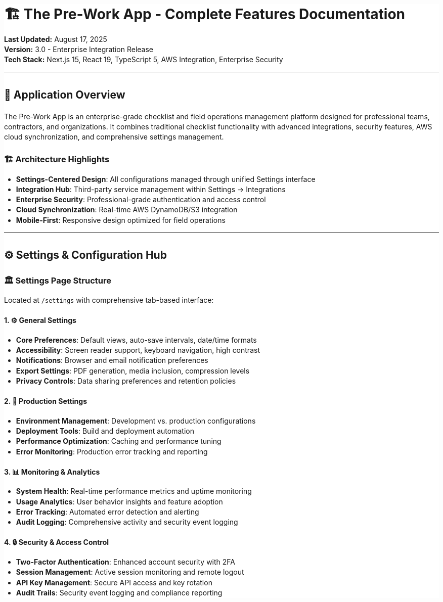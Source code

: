 # 🏗️ **The Pre-Work App - Complete Features Documentation**

**Last Updated:** August 17, 2025  
**Version:** 3.0 - Enterprise Integration Release  
**Tech Stack:** Next.js 15, React 19, TypeScript 5, AWS Integration, Enterprise Security

---

## 🎯 **Application Overview**

The Pre-Work App is an enterprise-grade checklist and field operations management platform designed for professional teams, contractors, and organizations. It combines traditional checklist functionality with advanced integrations, security features, AWS cloud synchronization, and comprehensive settings management.

### **🏗️ Architecture Highlights**
- **Settings-Centered Design**: All configurations managed through unified Settings interface
- **Integration Hub**: Third-party service management within Settings → Integrations
- **Enterprise Security**: Professional-grade authentication and access control
- **Cloud Synchronization**: Real-time AWS DynamoDB/S3 integration
- **Mobile-First**: Responsive design optimized for field operations

---

## ⚙️ **Settings & Configuration Hub**

### **🏛️ Settings Page Structure**
Located at `/settings` with comprehensive tab-based interface:

#### **1. ⚙️ General Settings**
- **Core Preferences**: Default views, auto-save intervals, date/time formats
- **Accessibility**: Screen reader support, keyboard navigation, high contrast
- **Notifications**: Browser and email notification preferences
- **Export Settings**: PDF generation, media inclusion, compression levels
- **Privacy Controls**: Data sharing preferences and retention policies

#### **2. 🚀 Production Settings**
- **Environment Management**: Development vs. production configurations
- **Deployment Tools**: Build and deployment automation
- **Performance Optimization**: Caching and performance tuning
- **Error Monitoring**: Production error tracking and reporting

#### **3. 📊 Monitoring & Analytics**
- **System Health**: Real-time performance metrics and uptime monitoring
- **Usage Analytics**: User behavior insights and feature adoption
- **Error Tracking**: Automated error detection and alerting
- **Audit Logging**: Comprehensive activity and security event logging

#### **4. 🔒 Security & Access Control**
- **Two-Factor Authentication**: Enhanced account security with 2FA
- **Session Management**: Active session monitoring and remote logout
- **API Key Management**: Secure API access and key rotation
- **Audit Trails**: Security event logging and compliance reporting
